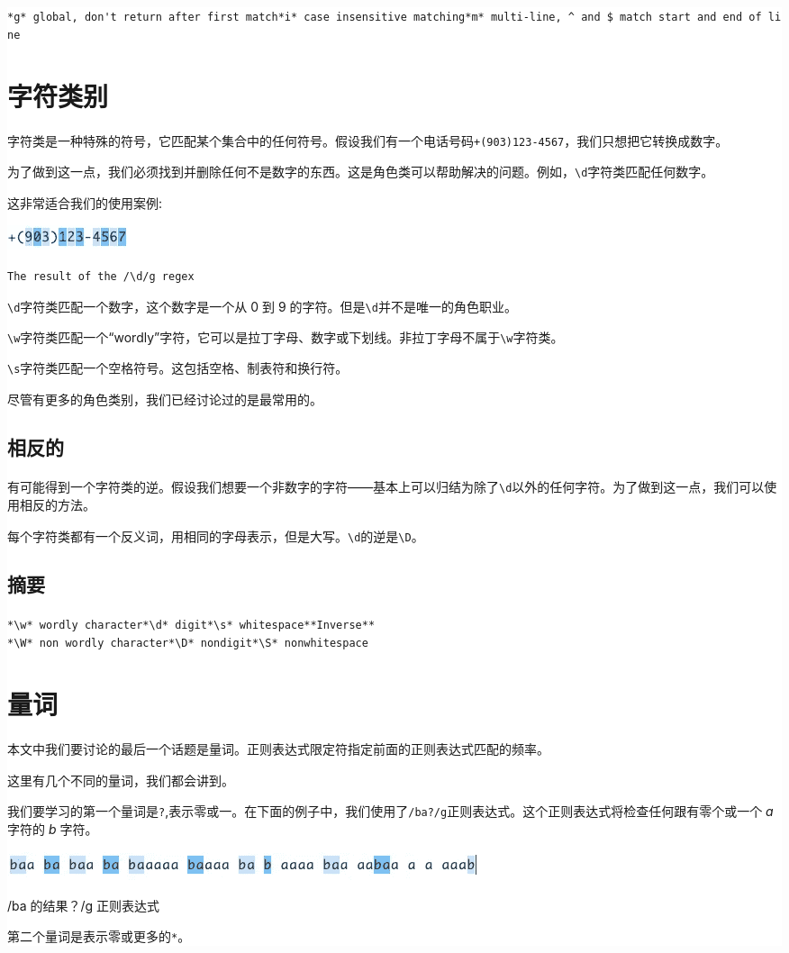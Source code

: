 ```
*g* global, don't return after first match*i* case insensitive matching*m* multi-line, ^ and $ match start and end of line
```

# 字符类别

字符类是一种特殊的符号，它匹配某个集合中的任何符号。假设我们有一个电话号码`+(903)123-4567`，我们只想把它转换成数字。

为了做到这一点，我们必须找到并删除任何不是数字的东西。这是角色类可以帮助解决的问题。例如，`\d`字符类匹配任何数字。

这非常适合我们的使用案例:

![](img/3271712e6a947d4de89d7f7bf7b132dd.png)

`The result of the /\d/g regex`

`\d`字符类匹配一个数字，这个数字是一个从 0 到 9 的字符。但是`\d`并不是唯一的角色职业。

`\w`字符类匹配一个“wordly”字符，它可以是拉丁字母、数字或下划线。非拉丁字母不属于`\w`字符类。

`\s`字符类匹配一个空格符号。这包括空格、制表符和换行符。

尽管有更多的角色类别，我们已经讨论过的是最常用的。

## 相反的

有可能得到一个字符类的逆。假设我们想要一个非数字的字符——基本上可以归结为除了`\d`以外的任何字符。为了做到这一点，我们可以使用相反的方法。

每个字符类都有一个反义词，用相同的字母表示，但是大写。`\d`的逆是`\D`。

## 摘要

```
*\w* wordly character*\d* digit*\s* whitespace**Inverse**
*\W* non wordly character*\D* nondigit*\S* nonwhitespace
```

# 量词

本文中我们要讨论的最后一个话题是量词。正则表达式限定符指定前面的正则表达式匹配的频率。

这里有几个不同的量词，我们都会讲到。

我们要学习的第一个量词是`?`,表示零或一。在下面的例子中，我们使用了`/ba?/g`正则表达式。这个正则表达式将检查任何跟有零个或一个 *a* 字符的 *b* 字符。

![](img/8d48bc21def5ca5811bee62d4711db93.png)

/ba 的结果？/g 正则表达式

第二个量词是表示零或更多的`*`。
